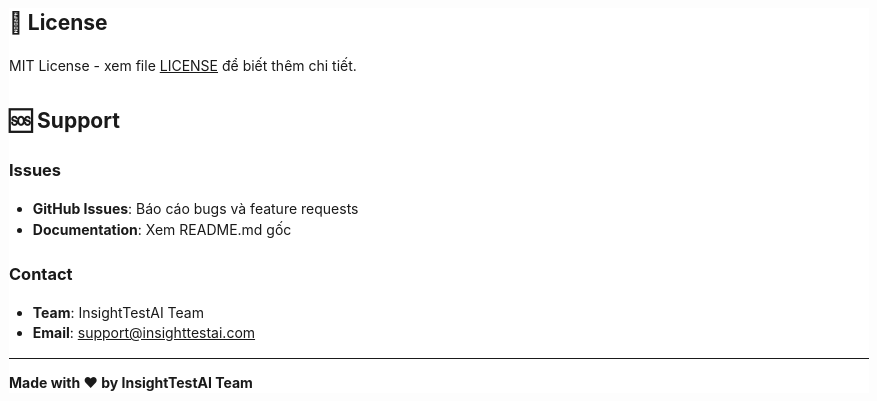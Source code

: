 ## 📄 License

MIT License - xem file [LICENSE](LICENSE) để biết thêm chi tiết.

## 🆘 Support

### Issues
- **GitHub Issues**: Báo cáo bugs và feature requests
- **Documentation**: Xem README.md gốc

### Contact
- **Team**: InsightTestAI Team
- **Email**: support@insighttestai.com

---

**Made with ❤️ by InsightTestAI Team**
